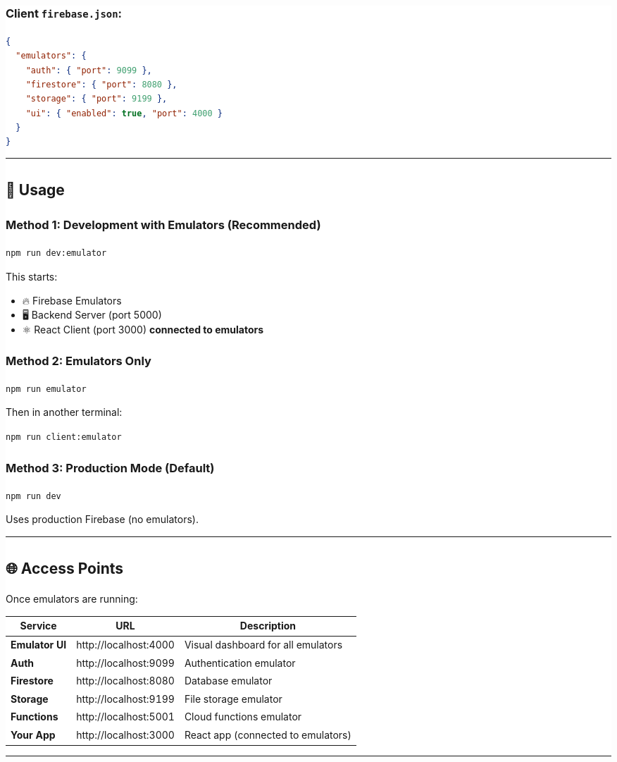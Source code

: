 ### **Client `firebase.json`:**

```json
{
  "emulators": {
    "auth": { "port": 9099 },
    "firestore": { "port": 8080 },
    "storage": { "port": 9199 },
    "ui": { "enabled": true, "port": 4000 }
  }
}
```

---

## 🚀 Usage

### **Method 1: Development with Emulators (Recommended)**

```bash
npm run dev:emulator
```

This starts:

- 🔥 Firebase Emulators
- 🖥️ Backend Server (port 5000)
- ⚛️ React Client (port 3000) **connected to emulators**

### **Method 2: Emulators Only**

```bash
npm run emulator
```

Then in another terminal:

```bash
npm run client:emulator
```

### **Method 3: Production Mode (Default)**

```bash
npm run dev
```

Uses production Firebase (no emulators).

---

## 🌐 Access Points

Once emulators are running:

| Service         | URL                   | Description                        |
| --------------- | --------------------- | ---------------------------------- |
| **Emulator UI** | http://localhost:4000 | Visual dashboard for all emulators |
| **Auth**        | http://localhost:9099 | Authentication emulator            |
| **Firestore**   | http://localhost:8080 | Database emulator                  |
| **Storage**     | http://localhost:9199 | File storage emulator              |
| **Functions**   | http://localhost:5001 | Cloud functions emulator           |
| **Your App**    | http://localhost:3000 | React app (connected to emulators) |

---